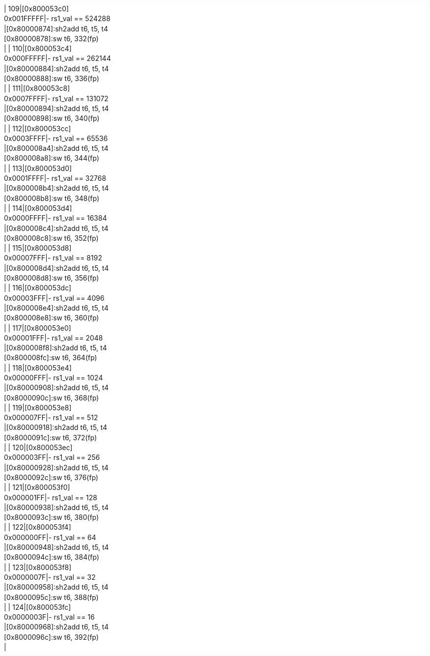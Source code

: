 | 109|[0x800053c0]<br>0x001FFFFF|- rs1_val == 524288<br>                                                                                                                                                                                                             |[0x80000874]:sh2add t6, t5, t4<br> [0x80000878]:sw t6, 332(fp)<br>                                  |
| 110|[0x800053c4]<br>0x000FFFFF|- rs1_val == 262144<br>                                                                                                                                                                                                             |[0x80000884]:sh2add t6, t5, t4<br> [0x80000888]:sw t6, 336(fp)<br>                                  |
| 111|[0x800053c8]<br>0x0007FFFF|- rs1_val == 131072<br>                                                                                                                                                                                                             |[0x80000894]:sh2add t6, t5, t4<br> [0x80000898]:sw t6, 340(fp)<br>                                  |
| 112|[0x800053cc]<br>0x0003FFFF|- rs1_val == 65536<br>                                                                                                                                                                                                              |[0x800008a4]:sh2add t6, t5, t4<br> [0x800008a8]:sw t6, 344(fp)<br>                                  |
| 113|[0x800053d0]<br>0x0001FFFF|- rs1_val == 32768<br>                                                                                                                                                                                                              |[0x800008b4]:sh2add t6, t5, t4<br> [0x800008b8]:sw t6, 348(fp)<br>                                  |
| 114|[0x800053d4]<br>0x0000FFFF|- rs1_val == 16384<br>                                                                                                                                                                                                              |[0x800008c4]:sh2add t6, t5, t4<br> [0x800008c8]:sw t6, 352(fp)<br>                                  |
| 115|[0x800053d8]<br>0x00007FFF|- rs1_val == 8192<br>                                                                                                                                                                                                               |[0x800008d4]:sh2add t6, t5, t4<br> [0x800008d8]:sw t6, 356(fp)<br>                                  |
| 116|[0x800053dc]<br>0x00003FFF|- rs1_val == 4096<br>                                                                                                                                                                                                               |[0x800008e4]:sh2add t6, t5, t4<br> [0x800008e8]:sw t6, 360(fp)<br>                                  |
| 117|[0x800053e0]<br>0x00001FFF|- rs1_val == 2048<br>                                                                                                                                                                                                               |[0x800008f8]:sh2add t6, t5, t4<br> [0x800008fc]:sw t6, 364(fp)<br>                                  |
| 118|[0x800053e4]<br>0x00000FFF|- rs1_val == 1024<br>                                                                                                                                                                                                               |[0x80000908]:sh2add t6, t5, t4<br> [0x8000090c]:sw t6, 368(fp)<br>                                  |
| 119|[0x800053e8]<br>0x000007FF|- rs1_val == 512<br>                                                                                                                                                                                                                |[0x80000918]:sh2add t6, t5, t4<br> [0x8000091c]:sw t6, 372(fp)<br>                                  |
| 120|[0x800053ec]<br>0x000003FF|- rs1_val == 256<br>                                                                                                                                                                                                                |[0x80000928]:sh2add t6, t5, t4<br> [0x8000092c]:sw t6, 376(fp)<br>                                  |
| 121|[0x800053f0]<br>0x000001FF|- rs1_val == 128<br>                                                                                                                                                                                                                |[0x80000938]:sh2add t6, t5, t4<br> [0x8000093c]:sw t6, 380(fp)<br>                                  |
| 122|[0x800053f4]<br>0x000000FF|- rs1_val == 64<br>                                                                                                                                                                                                                 |[0x80000948]:sh2add t6, t5, t4<br> [0x8000094c]:sw t6, 384(fp)<br>                                  |
| 123|[0x800053f8]<br>0x0000007F|- rs1_val == 32<br>                                                                                                                                                                                                                 |[0x80000958]:sh2add t6, t5, t4<br> [0x8000095c]:sw t6, 388(fp)<br>                                  |
| 124|[0x800053fc]<br>0x0000003F|- rs1_val == 16<br>                                                                                                                                                                                                                 |[0x80000968]:sh2add t6, t5, t4<br> [0x8000096c]:sw t6, 392(fp)<br>                                  |